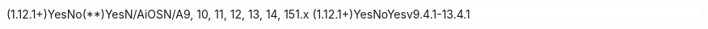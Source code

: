(1.12.1+)</td><td className="entry" headers="id_3__5741c57c-17da-405a-b0cb-263eb7f9130e__entry__1 id_3__5741c57c-17da-405a-b0cb-263eb7f9130e__entry__2 id_3__5741c57c-17da-405a-b0cb-263eb7f9130e__entry__3 id_3__5741c57c-17da-405a-b0cb-263eb7f9130e__entry__4 id_3__5741c57c-17da-405a-b0cb-263eb7f9130e__entry__5 id_3__5741c57c-17da-405a-b0cb-263eb7f9130e__entry__6 id_3__5741c57c-17da-405a-b0cb-263eb7f9130e__entry__7 id_3__5741c57c-17da-405a-b0cb-263eb7f9130e__entry__8 ">Yes</td><td className="entry" headers="id_3__5741c57c-17da-405a-b0cb-263eb7f9130e__entry__1 id_3__5741c57c-17da-405a-b0cb-263eb7f9130e__entry__2 id_3__5741c57c-17da-405a-b0cb-263eb7f9130e__entry__3 id_3__5741c57c-17da-405a-b0cb-263eb7f9130e__entry__4 id_3__5741c57c-17da-405a-b0cb-263eb7f9130e__entry__5 id_3__5741c57c-17da-405a-b0cb-263eb7f9130e__entry__6 id_3__5741c57c-17da-405a-b0cb-263eb7f9130e__entry__7 id_3__5741c57c-17da-405a-b0cb-263eb7f9130e__entry__8 ">No(**)</td><td className="entry" headers="id_3__5741c57c-17da-405a-b0cb-263eb7f9130e__entry__1 id_3__5741c57c-17da-405a-b0cb-263eb7f9130e__entry__2 id_3__5741c57c-17da-405a-b0cb-263eb7f9130e__entry__3 id_3__5741c57c-17da-405a-b0cb-263eb7f9130e__entry__4 id_3__5741c57c-17da-405a-b0cb-263eb7f9130e__entry__5 id_3__5741c57c-17da-405a-b0cb-263eb7f9130e__entry__6 id_3__5741c57c-17da-405a-b0cb-263eb7f9130e__entry__7 id_3__5741c57c-17da-405a-b0cb-263eb7f9130e__entry__8 ">Yes</td><td className="entry" headers="id_3__5741c57c-17da-405a-b0cb-263eb7f9130e__entry__1 id_3__5741c57c-17da-405a-b0cb-263eb7f9130e__entry__2 id_3__5741c57c-17da-405a-b0cb-263eb7f9130e__entry__3 id_3__5741c57c-17da-405a-b0cb-263eb7f9130e__entry__4 id_3__5741c57c-17da-405a-b0cb-263eb7f9130e__entry__5 id_3__5741c57c-17da-405a-b0cb-263eb7f9130e__entry__6 id_3__5741c57c-17da-405a-b0cb-263eb7f9130e__entry__7 id_3__5741c57c-17da-405a-b0cb-263eb7f9130e__entry__8 ">N/A</td></tr><tr className><td className="entry" headers="id_3__5741c57c-17da-405a-b0cb-263eb7f9130e__entry__1 id_3__5741c57c-17da-405a-b0cb-263eb7f9130e__entry__2 id_3__5741c57c-17da-405a-b0cb-263eb7f9130e__entry__3 id_3__5741c57c-17da-405a-b0cb-263eb7f9130e__entry__4 id_3__5741c57c-17da-405a-b0cb-263eb7f9130e__entry__5 id_3__5741c57c-17da-405a-b0cb-263eb7f9130e__entry__6 id_3__5741c57c-17da-405a-b0cb-263eb7f9130e__entry__7 id_3__5741c57c-17da-405a-b0cb-263eb7f9130e__entry__8 ">iOS</td><td className="entry" headers="id_3__5741c57c-17da-405a-b0cb-263eb7f9130e__entry__1 id_3__5741c57c-17da-405a-b0cb-263eb7f9130e__entry__2 id_3__5741c57c-17da-405a-b0cb-263eb7f9130e__entry__3 id_3__5741c57c-17da-405a-b0cb-263eb7f9130e__entry__4 id_3__5741c57c-17da-405a-b0cb-263eb7f9130e__entry__5 id_3__5741c57c-17da-405a-b0cb-263eb7f9130e__entry__6 id_3__5741c57c-17da-405a-b0cb-263eb7f9130e__entry__7 id_3__5741c57c-17da-405a-b0cb-263eb7f9130e__entry__8 ">N/A</td><td className="entry" headers="id_3__5741c57c-17da-405a-b0cb-263eb7f9130e__entry__1 id_3__5741c57c-17da-405a-b0cb-263eb7f9130e__entry__2 id_3__5741c57c-17da-405a-b0cb-263eb7f9130e__entry__3 id_3__5741c57c-17da-405a-b0cb-263eb7f9130e__entry__4 id_3__5741c57c-17da-405a-b0cb-263eb7f9130e__entry__5 id_3__5741c57c-17da-405a-b0cb-263eb7f9130e__entry__6 id_3__5741c57c-17da-405a-b0cb-263eb7f9130e__entry__7 id_3__5741c57c-17da-405a-b0cb-263eb7f9130e__entry__8 ">9, 10, 11, 12, 13, 14, 15</td><td className="entry" headers="id_3__5741c57c-17da-405a-b0cb-263eb7f9130e__entry__1 id_3__5741c57c-17da-405a-b0cb-263eb7f9130e__entry__2 id_3__5741c57c-17da-405a-b0cb-263eb7f9130e__entry__3 id_3__5741c57c-17da-405a-b0cb-263eb7f9130e__entry__4 id_3__5741c57c-17da-405a-b0cb-263eb7f9130e__entry__5 id_3__5741c57c-17da-405a-b0cb-263eb7f9130e__entry__6 id_3__5741c57c-17da-405a-b0cb-263eb7f9130e__entry__7 id_3__5741c57c-17da-405a-b0cb-263eb7f9130e__entry__8 ">1.x (1.12.1+)</td><td className="entry" headers="id_3__5741c57c-17da-405a-b0cb-263eb7f9130e__entry__1 id_3__5741c57c-17da-405a-b0cb-263eb7f9130e__entry__2 id_3__5741c57c-17da-405a-b0cb-263eb7f9130e__entry__3 id_3__5741c57c-17da-405a-b0cb-263eb7f9130e__entry__4 id_3__5741c57c-17da-405a-b0cb-263eb7f9130e__entry__5 id_3__5741c57c-17da-405a-b0cb-263eb7f9130e__entry__6 id_3__5741c57c-17da-405a-b0cb-263eb7f9130e__entry__7 id_3__5741c57c-17da-405a-b0cb-263eb7f9130e__entry__8 ">Yes</td><td className="entry" headers="id_3__5741c57c-17da-405a-b0cb-263eb7f9130e__entry__1 id_3__5741c57c-17da-405a-b0cb-263eb7f9130e__entry__2 id_3__5741c57c-17da-405a-b0cb-263eb7f9130e__entry__3 id_3__5741c57c-17da-405a-b0cb-263eb7f9130e__entry__4 id_3__5741c57c-17da-405a-b0cb-263eb7f9130e__entry__5 id_3__5741c57c-17da-405a-b0cb-263eb7f9130e__entry__6 id_3__5741c57c-17da-405a-b0cb-263eb7f9130e__entry__7 id_3__5741c57c-17da-405a-b0cb-263eb7f9130e__entry__8 ">No</td><td className="entry" headers="id_3__5741c57c-17da-405a-b0cb-263eb7f9130e__entry__1 id_3__5741c57c-17da-405a-b0cb-263eb7f9130e__entry__2 id_3__5741c57c-17da-405a-b0cb-263eb7f9130e__entry__3 id_3__5741c57c-17da-405a-b0cb-263eb7f9130e__entry__4 id_3__5741c57c-17da-405a-b0cb-263eb7f9130e__entry__5 id_3__5741c57c-17da-405a-b0cb-263eb7f9130e__entry__6 id_3__5741c57c-17da-405a-b0cb-263eb7f9130e__entry__7 id_3__5741c57c-17da-405a-b0cb-263eb7f9130e__entry__8 ">Yes</td><td className="entry" headers="id_3__5741c57c-17da-405a-b0cb-263eb7f9130e__entry__1 id_3__5741c57c-17da-405a-b0cb-263eb7f9130e__entry__2 id_3__5741c57c-17da-405a-b0cb-263eb7f9130e__entry__3 id_3__5741c57c-17da-405a-b0cb-263eb7f9130e__entry__4 id_3__5741c57c-17da-405a-b0cb-263eb7f9130e__entry__5 id_3__5741c57c-17da-405a-b0cb-263eb7f9130e__entry__6 id_3__5741c57c-17da-405a-b0cb-263eb7f9130e__entry__7 id_3__5741c57c-17da-405a-b0cb-263eb7f9130e__entry__8 ">v9.4.1-13.4.1</td></tr></tbody></table> 